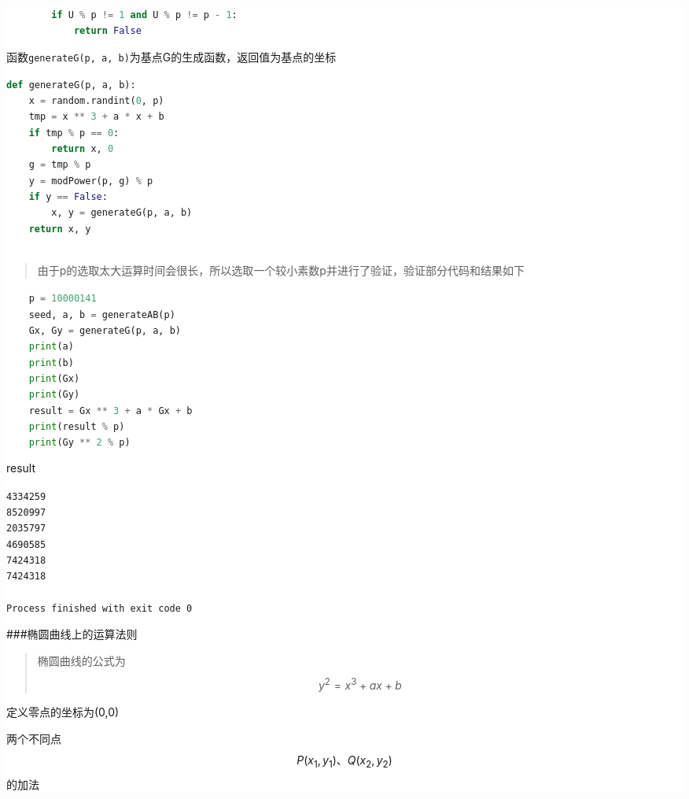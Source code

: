 ```python
        if U % p != 1 and U % p != p - 1:
            return False
```
函数```generateG(p, a, b)```为基点G的生成函数，返回值为基点的坐标
```python
def generateG(p, a, b):
    x = random.randint(0, p)
    tmp = x ** 3 + a * x + b
    if tmp % p == 0:
        return x, 0
    g = tmp % p
    y = modPower(p, g) % p
    if y == False:
        x, y = generateG(p, a, b)
    return x, y
    
```
>由于p的选取太大运算时间会很长，所以选取一个较小素数p并进行了验证，验证部分代码和结果如下

```python
	p = 10000141
    seed, a, b = generateAB(p)
    Gx, Gy = generateG(p, a, b)
    print(a)
    print(b)
    print(Gx)
    print(Gy)
    result = Gx ** 3 + a * Gx + b
    print(result % p)
    print(Gy ** 2 % p)
```

result

```
4334259
8520997
2035797
4690585
7424318
7424318

Process finished with exit code 0
```

###椭圆曲线上的运算法则

> 椭圆曲线的公式为$$y^2=x^3+ax+b$$

定义零点的坐标为(0,0)

两个不同点$$P(x_1,y_1)、Q(x_2,y_2)$$的加法

